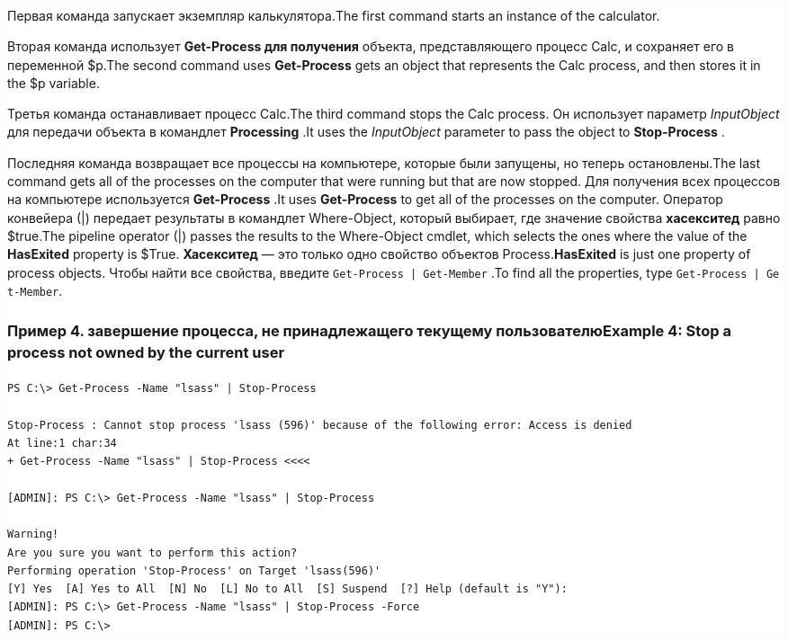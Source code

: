 <span data-ttu-id="9dcf4-131">Первая команда запускает экземпляр калькулятора.</span><span class="sxs-lookup"><span data-stu-id="9dcf4-131">The first command starts an instance of the calculator.</span></span>

<span data-ttu-id="9dcf4-132">Вторая команда использует **Get-Process для получения** объекта, представляющего процесс Calc, и сохраняет его в переменной $p.</span><span class="sxs-lookup"><span data-stu-id="9dcf4-132">The second command uses **Get-Process** gets an object that represents the Calc process, and then stores it in the $p variable.</span></span>

<span data-ttu-id="9dcf4-133">Третья команда останавливает процесс Calc.</span><span class="sxs-lookup"><span data-stu-id="9dcf4-133">The third command stops the Calc process.</span></span>
<span data-ttu-id="9dcf4-134">Он использует параметр *InputObject* для передачи объекта в командлет **Processing** .</span><span class="sxs-lookup"><span data-stu-id="9dcf4-134">It uses the *InputObject* parameter to pass the object to **Stop-Process** .</span></span>

<span data-ttu-id="9dcf4-135">Последняя команда возвращает все процессы на компьютере, которые были запущены, но теперь остановлены.</span><span class="sxs-lookup"><span data-stu-id="9dcf4-135">The last command gets all of the processes on the computer that were running but that are now stopped.</span></span>
<span data-ttu-id="9dcf4-136">Для получения всех процессов на компьютере используется **Get-Process** .</span><span class="sxs-lookup"><span data-stu-id="9dcf4-136">It uses **Get-Process** to get all of the processes on the computer.</span></span>
<span data-ttu-id="9dcf4-137">Оператор конвейера (|) передает результаты в командлет Where-Object, который выбирает, где значение свойства **хасекситед** равно $true.</span><span class="sxs-lookup"><span data-stu-id="9dcf4-137">The pipeline operator (|) passes the results to the Where-Object cmdlet, which selects the ones where the value of the **HasExited** property is $True.</span></span>
<span data-ttu-id="9dcf4-138">**Хасекситед** — это только одно свойство объектов Process.</span><span class="sxs-lookup"><span data-stu-id="9dcf4-138">**HasExited** is just one property of process objects.</span></span>
<span data-ttu-id="9dcf4-139">Чтобы найти все свойства, введите `Get-Process | Get-Member` .</span><span class="sxs-lookup"><span data-stu-id="9dcf4-139">To find all the properties, type `Get-Process | Get-Member`.</span></span>

### <span data-ttu-id="9dcf4-140">Пример 4. завершение процесса, не принадлежащего текущему пользователю</span><span class="sxs-lookup"><span data-stu-id="9dcf4-140">Example 4: Stop a process not owned by the current user</span></span>

```
PS C:\> Get-Process -Name "lsass" | Stop-Process

Stop-Process : Cannot stop process 'lsass (596)' because of the following error: Access is denied
At line:1 char:34
+ Get-Process -Name "lsass" | Stop-Process <<<<

[ADMIN]: PS C:\> Get-Process -Name "lsass" | Stop-Process

Warning!
Are you sure you want to perform this action?
Performing operation 'Stop-Process' on Target 'lsass(596)'
[Y] Yes  [A] Yes to All  [N] No  [L] No to All  [S] Suspend  [?] Help (default is "Y"):
[ADMIN]: PS C:\> Get-Process -Name "lsass" | Stop-Process -Force
[ADMIN]: PS C:\>
```
